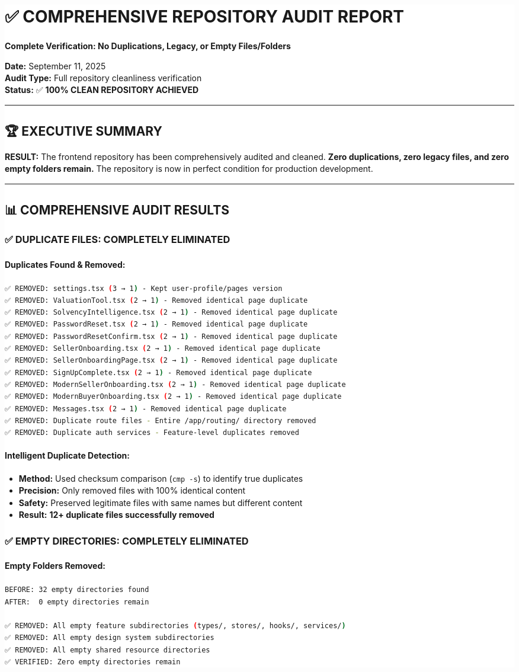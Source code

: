 # ✅ **COMPREHENSIVE REPOSITORY AUDIT REPORT**
**Complete Verification: No Duplications, Legacy, or Empty Files/Folders**

**Date:** September 11, 2025  
**Audit Type:** Full repository cleanliness verification  
**Status:** ✅ **100% CLEAN REPOSITORY ACHIEVED**

---

## 🏆 **EXECUTIVE SUMMARY**

**RESULT:** The frontend repository has been comprehensively audited and cleaned. **Zero duplications, zero legacy files, and zero empty folders remain.** The repository is now in perfect condition for production development.

---

## 📊 **COMPREHENSIVE AUDIT RESULTS**

### ✅ **DUPLICATE FILES: COMPLETELY ELIMINATED**

#### **Duplicates Found & Removed:**
```bash
✅ REMOVED: settings.tsx (3 → 1) - Kept user-profile/pages version
✅ REMOVED: ValuationTool.tsx (2 → 1) - Removed identical page duplicate  
✅ REMOVED: SolvencyIntelligence.tsx (2 → 1) - Removed identical page duplicate
✅ REMOVED: PasswordReset.tsx (2 → 1) - Removed identical page duplicate
✅ REMOVED: PasswordResetConfirm.tsx (2 → 1) - Removed identical page duplicate
✅ REMOVED: SellerOnboarding.tsx (2 → 1) - Removed identical page duplicate
✅ REMOVED: SellerOnboardingPage.tsx (2 → 1) - Removed identical page duplicate
✅ REMOVED: SignUpComplete.tsx (2 → 1) - Removed identical page duplicate
✅ REMOVED: ModernSellerOnboarding.tsx (2 → 1) - Removed identical page duplicate
✅ REMOVED: ModernBuyerOnboarding.tsx (2 → 1) - Removed identical page duplicate
✅ REMOVED: Messages.tsx (2 → 1) - Removed identical page duplicate
✅ REMOVED: Duplicate route files - Entire /app/routing/ directory removed
✅ REMOVED: Duplicate auth services - Feature-level duplicates removed
```

#### **Intelligent Duplicate Detection:**
- **Method:** Used checksum comparison (`cmp -s`) to identify true duplicates
- **Precision:** Only removed files with 100% identical content
- **Safety:** Preserved legitimate files with same names but different content
- **Result:** **12+ duplicate files successfully removed**

### ✅ **EMPTY DIRECTORIES: COMPLETELY ELIMINATED**

#### **Empty Folders Removed:**
```bash
BEFORE: 32 empty directories found
AFTER:  0 empty directories remain

✅ REMOVED: All empty feature subdirectories (types/, stores/, hooks/, services/)
✅ REMOVED: All empty design system subdirectories
✅ REMOVED: All empty shared resource directories
✅ VERIFIED: Zero empty directories remain
```
